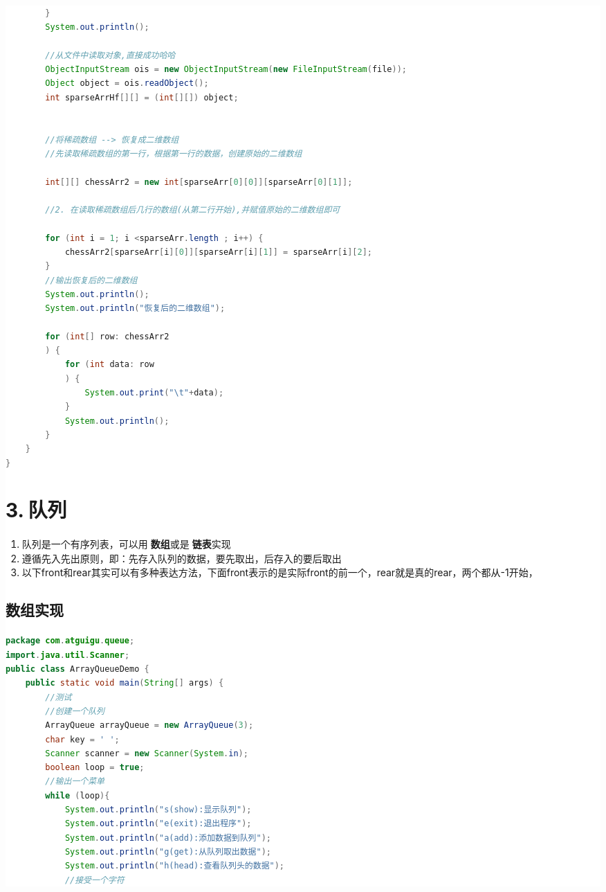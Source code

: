 ```java
        }
        System.out.println();

        //从文件中读取对象,直接成功哈哈
        ObjectInputStream ois = new ObjectInputStream(new FileInputStream(file));
        Object object = ois.readObject();
        int sparseArrHf[][] = (int[][]) object;


        //将稀疏数组 --> 恢复成二维数组
        //先读取稀疏数组的第一行，根据第一行的数据，创建原始的二维数组

        int[][] chessArr2 = new int[sparseArr[0][0]][sparseArr[0][1]];

        //2. 在读取稀疏数组后几行的数组(从第二行开始),并赋值原始的二维数组即可

        for (int i = 1; i <sparseArr.length ; i++) {
            chessArr2[sparseArr[i][0]][sparseArr[i][1]] = sparseArr[i][2];
        }
        //输出恢复后的二维数组
        System.out.println();
        System.out.println("恢复后的二维数组");

        for (int[] row: chessArr2
        ) {
            for (int data: row
            ) {
                System.out.print("\t"+data);
            }
            System.out.println();
        }
    }
}
```

# 3. 队列

1. 队列是一个有序列表，可以用 **数组**或是 **链表**实现
2. 遵循先入先出原则，即：先存入队列的数据，要先取出，后存入的要后取出
3. 以下front和rear其实可以有多种表达方法，下面front表示的是实际front的前一个，rear就是真的rear，两个都从-1开始，

## 数组实现

```java
package com.atguigu.queue;
import.java.util.Scanner;
public class ArrayQueueDemo {
    public static void main(String[] args) {
        //测试
        //创建一个队列
        ArrayQueue arrayQueue = new ArrayQueue(3);
        char key = ' ';
        Scanner scanner = new Scanner(System.in);
        boolean loop = true;
        //输出一个菜单
        while (loop){
            System.out.println("s(show):显示队列");
            System.out.println("e(exit):退出程序");
            System.out.println("a(add):添加数据到队列");
            System.out.println("g(get):从队列取出数据");
            System.out.println("h(head):查看队列头的数据");
            //接受一个字符
```